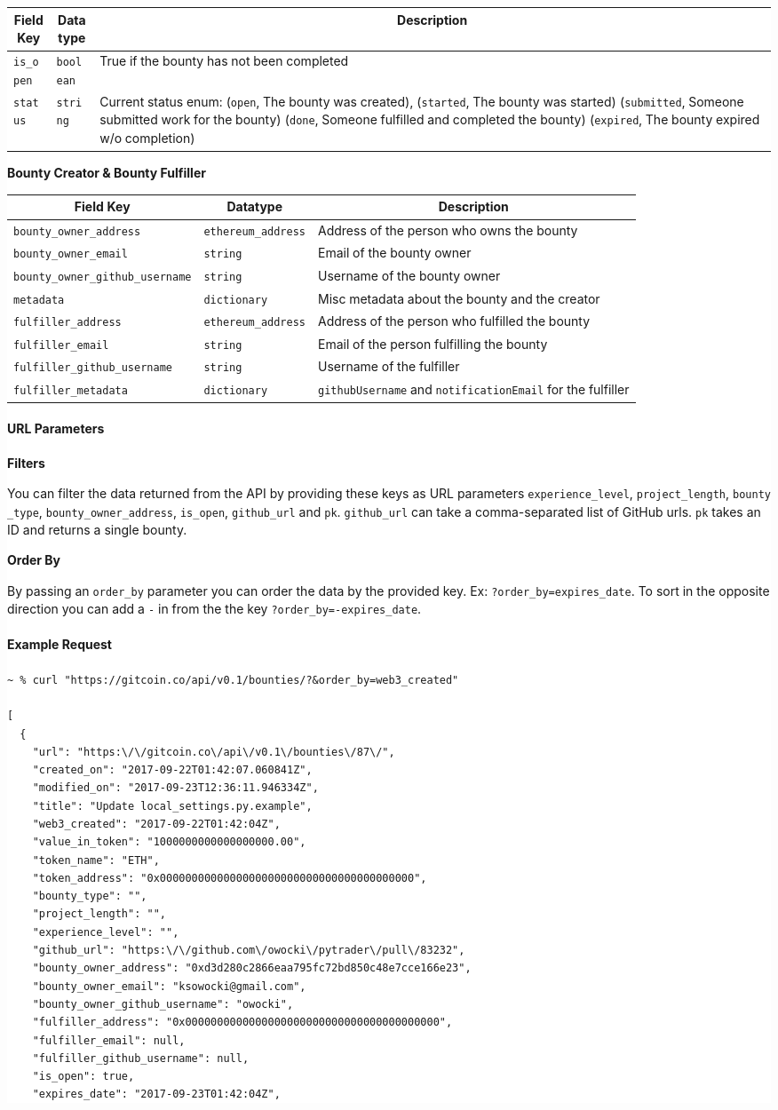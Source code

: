 | Field Key |  Datatype |  Description                                                                                                                                                                                               |
|-----------|-----------|-----------------------------------------------------------------------------------------------------------------------------------------------------------------------------------------------------------|
| `is_open` | `boolean` | True if the bounty has not been completed|
| `status`  | `string`  | Current status enum: (`open`, The bounty was created), (`started`, The bounty was started) (`submitted`, Someone submitted work for the bounty) (`done`, Someone fulfilled and completed the bounty) (`expired`, The bounty expired w/o completion) |

**Bounty Creator & Bounty Fulfiller**

|  Field Key                     | Datatype           |  Description                                             |
|--------------------------------|--------------------|----------------------------------------------------------|
| `bounty_owner_address`         | `ethereum_address` | Address of the person who owns the bounty                |
| `bounty_owner_email`           | `string`           | Email of the bounty owner                                |
| `bounty_owner_github_username` | `string`           | Username of the bounty owner                             |
| `metadata`                     | `dictionary`       | Misc metadata about the bounty and the creator           |
| `fulfiller_address`             | `ethereum_address` | Address of the person who fulfilled the bounty             |
| `fulfiller_email`                | `string`           | Email of the person fulfilling the bounty                  |
| `fulfiller_github_username`      | `string`           | Username of the fulfiller                                  |
| `fulfiller_metadata`             | `dictionary`       | `githubUsername` and `notificationEmail` for the fulfiller |

#### URL Parameters

**Filters**

You can filter the data returned from the API by providing these keys as URL parameters `experience_level`, `project_length`, `bounty_type`, `bounty_owner_address`, `is_open`, `github_url` and `pk`. `github_url` can take a comma-separated list of GitHub urls. `pk` takes an ID and returns a single bounty.


**Order By**

By passing an `order_by` parameter you can order the data by the provided key. Ex: `?order_by=expires_date`. To sort in the opposite direction you can add a `-` in from the the key `?order_by=-expires_date`.

#### Example Request

```shell
~ % curl "https://gitcoin.co/api/v0.1/bounties/?&order_by=web3_created"

[
  {
    "url": "https:\/\/gitcoin.co\/api\/v0.1\/bounties\/87\/",
    "created_on": "2017-09-22T01:42:07.060841Z",
    "modified_on": "2017-09-23T12:36:11.946334Z",
    "title": "Update local_settings.py.example",
    "web3_created": "2017-09-22T01:42:04Z",
    "value_in_token": "1000000000000000000.00",
    "token_name": "ETH",
    "token_address": "0x0000000000000000000000000000000000000000",
    "bounty_type": "",
    "project_length": "",
    "experience_level": "",
    "github_url": "https:\/\/github.com\/owocki\/pytrader\/pull\/83232",
    "bounty_owner_address": "0xd3d280c2866eaa795fc72bd850c48e7cce166e23",
    "bounty_owner_email": "ksowocki@gmail.com",
    "bounty_owner_github_username": "owocki",
    "fulfiller_address": "0x0000000000000000000000000000000000000000",
    "fulfiller_email": null,
    "fulfiller_github_username": null,
    "is_open": true,
    "expires_date": "2017-09-23T01:42:04Z",
```